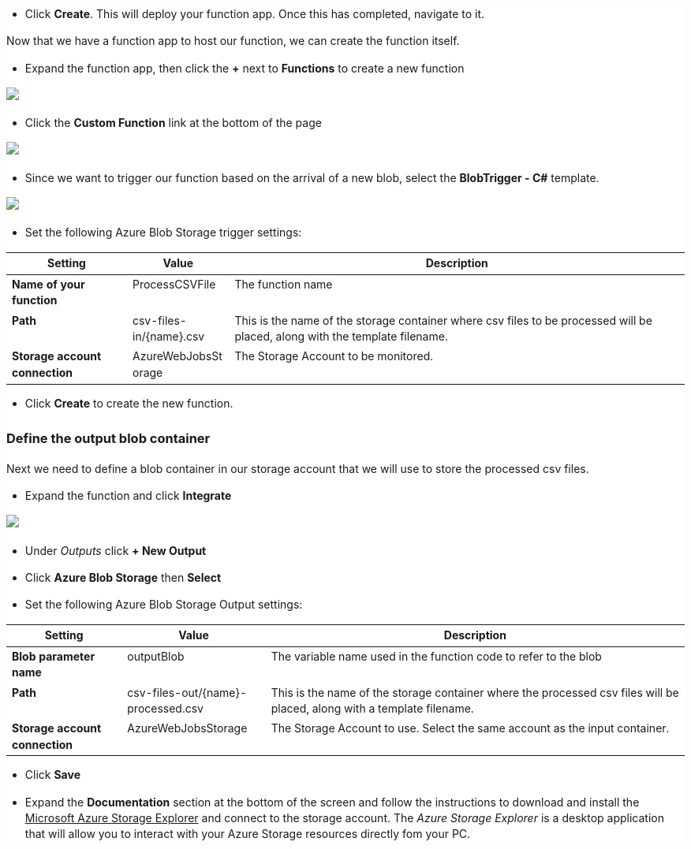 * Click **Create**. This will deploy your function app. Once this has completed, navigate to it.

Now that we have a function app to host our function, we can create the function itself.

* Expand the function app, then click the **+** next to **Functions** to create a new function

![](images/create-function.png)

* Click the **Custom Function** link at the bottom of the page

![](images/custom-function.png)

* Since we want to trigger our function based on the arrival of a new blob, select the **BlobTrigger - C#** template. 

![](images/blob-trigger.png)


* Set the following Azure Blob Storage trigger settings:

| Setting | Value | Description |
|--------| -------| ----------- |
| **Name of your function** | ProcessCSVFile | The function name
| **Path** | csv-files-in/{name}.csv | This is the name of the storage container where csv files to be processed will be placed, along with the template filename.
| **Storage account connection** | AzureWebJobsStorage | The Storage Account to be monitored.


* Click **Create** to create the new function.

### Define the output blob container

Next we need to define a blob container in our storage account that we will use to store the processed csv files.

* Expand the function and click **Integrate**

![](images/integrate-button.png)

* Under *Outputs* click **+ New Output**
* Click **Azure Blob Storage** then **Select**

* Set the following Azure Blob Storage Output settings:

| Setting | Value | Description |
|--------| -------| ----------- |
| **Blob parameter name** | outputBlob | The variable name used in the function code to refer to the blob
| **Path** | csv-files-out/{name}-processed.csv | This is the name of the storage container where the processed csv files will be placed, along with a template filename.
| **Storage account connection** | AzureWebJobsStorage | The Storage Account to use. Select the same account as the input container.

* Click **Save**

* Expand the **Documentation** section at the bottom of the screen and follow the instructions to download and install the [Microsoft Azure Storage Explorer](http://storageexplorer.com/) and connect to the storage account. The *Azure Storage Explorer* is a desktop application that will allow you to interact with your Azure Storage resources directly fom your PC.
